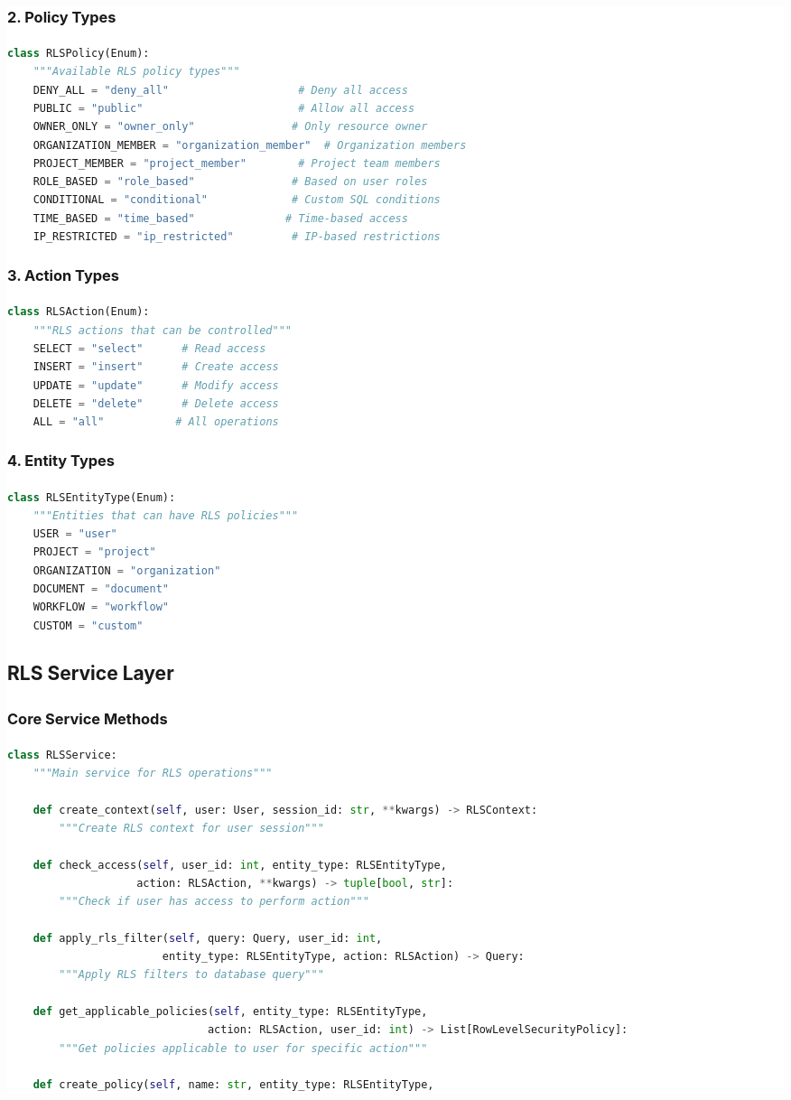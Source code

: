 ### 2. **Policy Types**

```python
class RLSPolicy(Enum):
    """Available RLS policy types"""
    DENY_ALL = "deny_all"                    # Deny all access
    PUBLIC = "public"                        # Allow all access
    OWNER_ONLY = "owner_only"               # Only resource owner
    ORGANIZATION_MEMBER = "organization_member"  # Organization members
    PROJECT_MEMBER = "project_member"        # Project team members
    ROLE_BASED = "role_based"               # Based on user roles
    CONDITIONAL = "conditional"             # Custom SQL conditions
    TIME_BASED = "time_based"              # Time-based access
    IP_RESTRICTED = "ip_restricted"         # IP-based restrictions
```

### 3. **Action Types**

```python
class RLSAction(Enum):
    """RLS actions that can be controlled"""
    SELECT = "select"      # Read access
    INSERT = "insert"      # Create access
    UPDATE = "update"      # Modify access
    DELETE = "delete"      # Delete access
    ALL = "all"           # All operations
```

### 4. **Entity Types**

```python
class RLSEntityType(Enum):
    """Entities that can have RLS policies"""
    USER = "user"
    PROJECT = "project"
    ORGANIZATION = "organization"
    DOCUMENT = "document"
    WORKFLOW = "workflow"
    CUSTOM = "custom"
```

## RLS Service Layer

### Core Service Methods

```python
class RLSService:
    """Main service for RLS operations"""
    
    def create_context(self, user: User, session_id: str, **kwargs) -> RLSContext:
        """Create RLS context for user session"""
    
    def check_access(self, user_id: int, entity_type: RLSEntityType, 
                    action: RLSAction, **kwargs) -> tuple[bool, str]:
        """Check if user has access to perform action"""
    
    def apply_rls_filter(self, query: Query, user_id: int, 
                        entity_type: RLSEntityType, action: RLSAction) -> Query:
        """Apply RLS filters to database query"""
    
    def get_applicable_policies(self, entity_type: RLSEntityType, 
                               action: RLSAction, user_id: int) -> List[RowLevelSecurityPolicy]:
        """Get policies applicable to user for specific action"""
    
    def create_policy(self, name: str, entity_type: RLSEntityType, 
```
